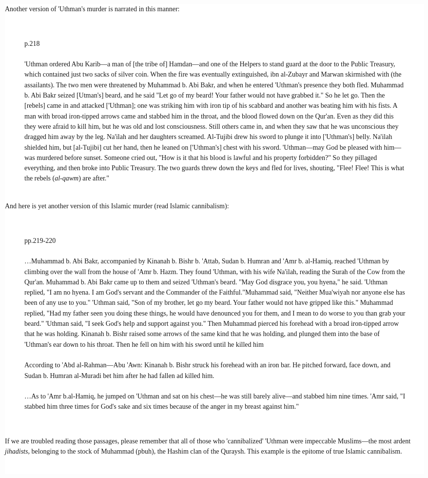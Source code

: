 <p class="MsoNormal" style="margin-right: 27.5pt;"><span style="font-family: Verdana;">Another version of 'Uthman's murder is narrated in this manner:</span></p>
<p class="MsoNormal" style="margin-right: 27.5pt;"><span style="font-family: Verdana;"> </span></p>
<p class="MsoNormal" style="margin: 0in 27.5pt 0pt 30pt;"><span style="font-family: Verdana;">p.218</span></p>
<p class="MsoNormal" style="margin: 0in 27.5pt 0pt 30pt;"><span style="font-family: Verdana;"> </span></p>
<p class="MsoNormal" style="margin: 0in 27.5pt 0pt 30pt;"><span style="font-family: Verdana;">'Uthman ordered Abu Karib—a man of [the tribe of] Hamdan—and one of the Helpers to stand guard at the door to the Public Treasury, which contained just two sacks of silver coin. When the fire was eventually extinguished, ibn al-Zubayr and Marwan skirmished with (the assailants). The two men were threatened by Muhammad b. Abi Bakr, and when he entered 'Uthman's presence they both fled. Muhammad b. Abi Bakr seized [Utman's] beard, and he said "Let go of my beard! Your father would not have grabbed it." So he let go. Then the [rebels] came in and attacked ['Uthman]; one was striking him with iron tip of his scabbard and another was beating him with his fists. A man with broad iron-tipped arrows came and stabbed him in the throat, and the blood flowed down on the Qur'an. Even as they did this they were afraid to kill him, but he was old and lost consciousness. Still others came in, and when they saw that he was unconscious they dragged him away by the leg. Na'ilah and her daughters screamed. Al-Tujibi drew his sword to plunge it into ['Uthman's] belly. Na'ilah shielded him, but [al-Tujibi] cut her hand, then he leaned on ['Uthman's] chest with his sword. 'Uthman—may God be pleased with him—was murdered before sunset. Someone cried out, "How is it that his blood is lawful and his property forbidden?" So they pillaged everything, and then broke into Public Treasury. The two guards threw down the keys and fled for lives, shouting, "Flee! Flee! This is what the rebels (<em>al-qawm</em>) are after."</span></p>
<p class="MsoNormal" style="margin: 0in 27.5pt 0pt 30pt;"><span style="font-family: Verdana;"> </span></p>
<p class="MsoNormal" style="margin-right: 27.5pt;"><span style="font-family: Verdana;">And here is yet another version of this Islamic murder (read Islamic cannibalism):</span></p>
<p class="MsoNormal" style="margin-right: 27.5pt;"><span style="font-family: Verdana;"> </span></p>
<p class="MsoNormal" style="margin: 0in 27.5pt 0pt 30pt;"><span style="font-family: Verdana;">pp.219-220</span></p>
<p class="MsoNormal" style="margin: 0in 27.5pt 0pt 30pt;"><span style="font-family: Verdana;"> </span></p>
<p class="MsoNormal" style="margin: 0in 27.5pt 0pt 30pt;"><span style="font-family: Verdana;">…Muhammad b. Abi Bakr, accompanied by Kinanah b. Bishr b. 'Attab, Sudan b. Humran and 'Amr b. al-Hamiq, reached 'Uthman by climbing over the wall from the house of 'Amr b. Hazm. They found 'Uthman, with his wife Na'ilah, reading the Surah of the Cow from the Qur'an. Muhammad b. Abi Bakr came up to them and seized 'Uthman's beard. "May God disgrace you, you hyena," he said. 'Uthman replied, "I am no hyena. I am God's servant and the Commander of the Faithful."Muhammad said, "Neither Mua'wiyah nor anyone else has been of any use to you." 'Uthman said, "Son of my brother, let go my beard. Your father would not have gripped like this." Muhammad replied, "Had my father seen you doing these things, he would have denounced you for them, and I mean to do worse to you than grab your beard." 'Uthman said, "I seek God's help and support against you." Then Muhammad pierced his forehead with a broad iron-tipped arrow that he was holding. Kinanah b. Bishr raised some arrows of the same kind that he was holding, and plunged them into the base of 'Uthman's ear down to his throat. Then he fell on him with his sword until he killed him</span></p>
<p class="MsoNormal" style="margin: 0in 27.5pt 0pt 30pt;"><span style="font-family: Verdana;"> </span></p>
<p class="MsoNormal" style="margin: 0in 27.5pt 0pt 30pt;"><span style="font-family: Verdana;">According to 'Abd al-Rahman—Abu 'Awn: Kinanah b. Bishr struck his forehead with an iron bar. He pitched forward, face down, and Sudan b. Humran al-Muradi bet him after he had fallen ad killed him.</span></p>
<p class="MsoNormal" style="margin: 0in 27.5pt 0pt 30pt;"><span style="font-family: Verdana;"> </span></p>
<p class="MsoNormal" style="margin: 0in 27.5pt 0pt 30pt;"><span style="font-family: Verdana;">…As to 'Amr b.al-Hamiq, he jumped on 'Uthman and sat on his chest—he was still barely alive—and stabbed him nine times. 'Amr said, "I stabbed him three times for God's sake and six times because of the anger in my breast against him."</span></p>
<p class="MsoNormal"><span style="font-family: Verdana;"> </span></p>
<p class="MsoNormal"><span style="font-family: Verdana;">If we are troubled reading those passages, please remember that all of those who 'cannibalized' 'Uthman were impeccable Muslims—the most ardent <em>jihadists</em>, belonging to the stock of Muhammad (pbuh), the Hashim clan of the Quraysh. This example is the epitome of true Islamic cannibalism.</span></p>
<p class="MsoNormal"><span style="font-family: Verdana;"> </span></p>
